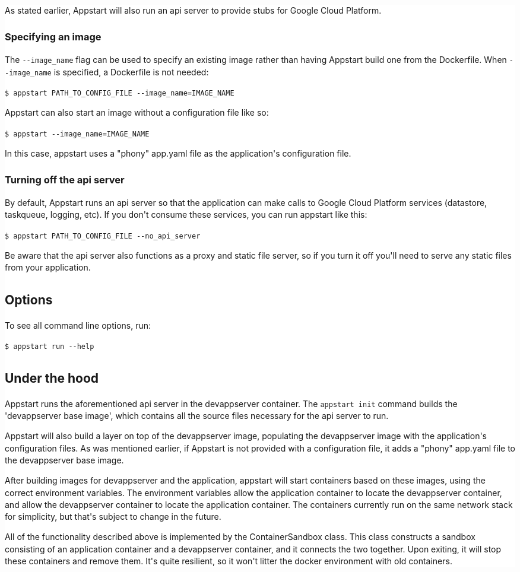 As stated earlier, Appstart will also run an api server to provide stubs for
Google Cloud Platform.

### Specifying an image

The `--image_name` flag can be used to specify an existing image rather than
having Appstart build one from the Dockerfile. When `--image_name` is specified,
a Dockerfile is not needed:

    $ appstart PATH_TO_CONFIG_FILE --image_name=IMAGE_NAME

Appstart can also start an image without a configuration file like so:

    $ appstart --image_name=IMAGE_NAME

In this case, appstart uses a "phony" app.yaml file as the application's
configuration file.

### Turning off the api server

By default, Appstart runs an api server so that the application can make calls
to Google Cloud Platform services (datastore, taskqueue, logging, etc). If you
don't consume these services, you can run appstart like this:

    $ appstart PATH_TO_CONFIG_FILE --no_api_server

Be aware that the api server also functions as a proxy and static file server,
so if you turn it off you'll need to serve any static files from your
application.

## Options

To see all command line options, run:

    $ appstart run --help

## Under the hood

Appstart runs the aforementioned api server in the devappserver container.  The
`appstart init` command builds the 'devappserver base image', which contains all
the source files necessary for the api server to run.

Appstart will also build a layer on top of the devappserver image, populating
the devappserver image with the application's configuration files. As was
mentioned earlier, if Appstart is not provided with a configuration file, it
adds a "phony" app.yaml file to the devappserver base image.

After building images for devappserver and the application, appstart will start
containers based on these images, using the correct environment variables. The
environment variables allow the application container to locate the devappserver
container, and allow the devappserver container to locate the application
container. The containers currently run on the same network stack for
simplicity, but that's subject to change in the future.

All of the functionality described above is implemented by the ContainerSandbox
class. This class constructs a sandbox consisting of an application container
and a devappserver container, and it connects the two together. Upon exiting, it
will stop these containers and remove them. It's quite resilient, so it won't
litter the docker environment with old containers.
